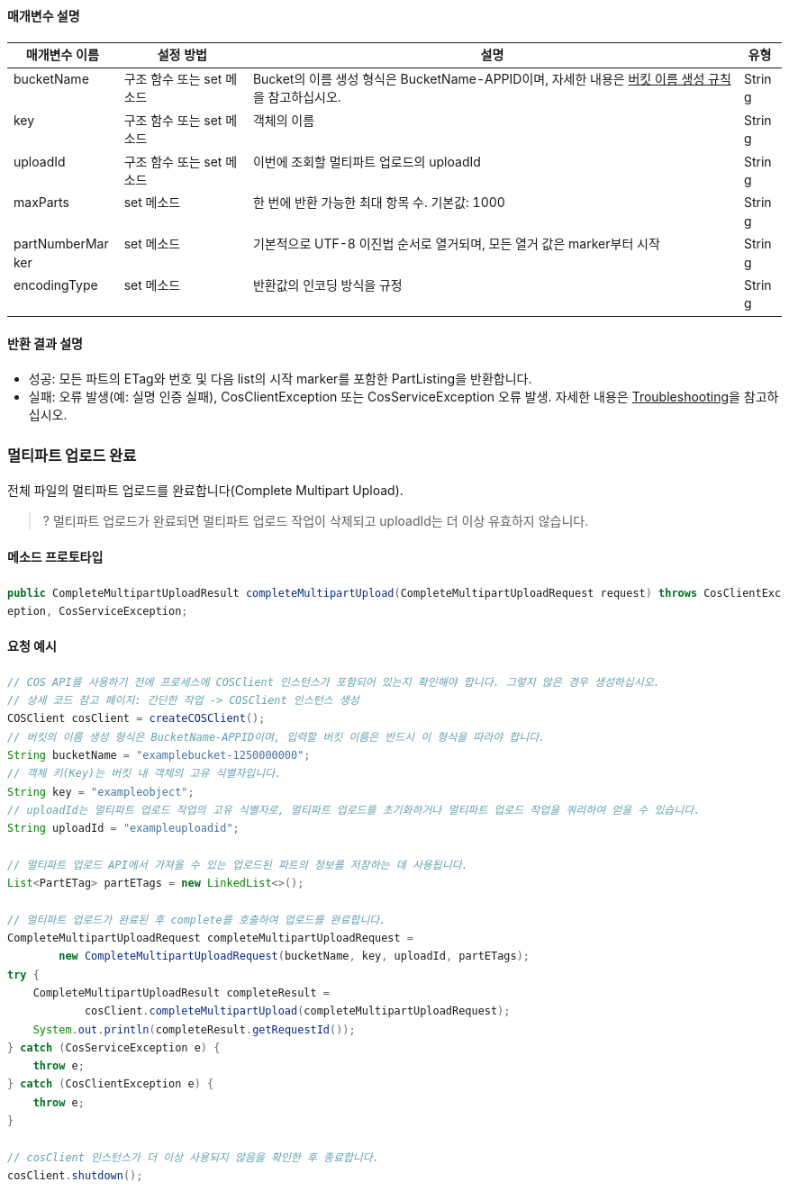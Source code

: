 #### 매개변수 설명

| 매개변수 이름         | 설정 방법            | 설명                                                         | 유형   |
| ---------------- | ------------------- | ------------------------------------------------------------ | ------ |
| bucketName       | 구조 함수 또는 set 메소드 | Bucket의 이름 생성 형식은 BucketName-APPID이며, 자세한 내용은 [버킷 이름 생성 규칙](https://intl.cloud.tencent.com/document/product/436/13312)을 참고하십시오. | String |
| key              | 구조 함수 또는 set 메소드 | 객체의 이름                                                   | String |
| uploadId         | 구조 함수 또는 set 메소드 | 이번에 조회할 멀티파트 업로드의 uploadId                               | String |
| maxParts         | set 메소드            | 한 번에 반환 가능한 최대 항목 수. 기본값: 1000                             | String |
| partNumberMarker | set 메소드            | 기본적으로 UTF-8 이진법 순서로 열거되며, 모든 열거 값은 marker부터 시작  | String |
| encodingType     | set 메소드            | 반환값의 인코딩 방식을 규정                                         | String |

#### 반환 결과 설명

- 성공: 모든 파트의 ETag와 번호 및 다음 list의 시작 marker를 포함한 PartListing을 반환합니다.
- 실패: 오류 발생(예: 실명 인증 실패), CosClientException 또는 CosServiceException 오류 발생. 자세한 내용은 [Troubleshooting](https://intl.cloud.tencent.com/document/product/436/31537)을 참고하십시오.

### 멀티파트 업로드 완료

전체 파일의 멀티파트 업로드를 완료합니다(Complete Multipart Upload).

>? 멀티파트 업로드가 완료되면 멀티파트 업로드 작업이 삭제되고 uploadId는 더 이상 유효하지 않습니다.
>

#### 메소드 프로토타입

```java
public CompleteMultipartUploadResult completeMultipartUpload(CompleteMultipartUploadRequest request) throws CosClientException, CosServiceException;
```

#### 요청 예시

```java
// COS API를 사용하기 전에 프로세스에 COSClient 인스턴스가 포함되어 있는지 확인해야 합니다. 그렇지 않은 경우 생성하십시오.
// 상세 코드 참고 페이지: 간단한 작업 -> COSClient 인스턴스 생성
COSClient cosClient = createCOSClient();
// 버킷의 이름 생성 형식은 BucketName-APPID이며, 입력할 버킷 이름은 반드시 이 형식을 따라야 합니다.
String bucketName = "examplebucket-1250000000";
// 객체 키(Key)는 버킷 내 객체의 고유 식별자입니다.
String key = "exampleobject";
// uploadId는 멀티파트 업로드 작업의 고유 식별자로, 멀티파트 업로드를 초기화하거나 멀티파트 업로드 작업을 쿼리하여 얻을 수 있습니다.
String uploadId = "exampleuploadid";

// 멀티파트 업로드 API에서 가져올 수 있는 업로드된 파트의 정보를 저장하는 데 사용됩니다.
List<PartETag> partETags = new LinkedList<>();

// 멀티파트 업로드가 완료된 후 complete를 호출하여 업로드를 완료합니다.
CompleteMultipartUploadRequest completeMultipartUploadRequest =
        new CompleteMultipartUploadRequest(bucketName, key, uploadId, partETags);
try {
    CompleteMultipartUploadResult completeResult =
            cosClient.completeMultipartUpload(completeMultipartUploadRequest);
    System.out.println(completeResult.getRequestId());
} catch (CosServiceException e) {
    throw e;
} catch (CosClientException e) {
    throw e;
}

// cosClient 인스턴스가 더 이상 사용되지 않음을 확인한 후 종료합니다.
cosClient.shutdown();
```